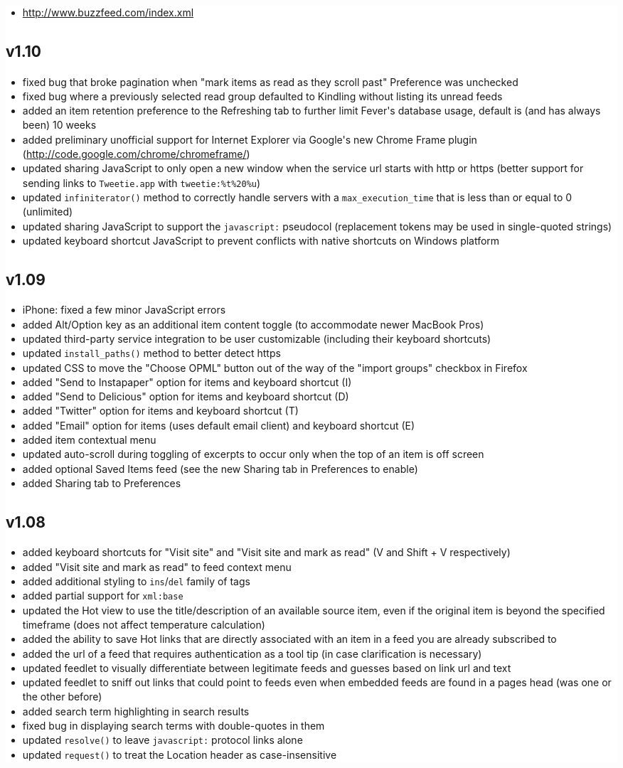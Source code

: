 - http://www.buzzfeed.com/index.xml


## v1.10

- fixed bug that broke pagination when "mark items as read as they scroll past" Preference was unchecked
- fixed bug where a previously selected read group defaulted to Kindling without listing its unread feeds
- added an item retention preference to the Refreshing tab to further limit Fever's database usage, default is (and has always been) 10 weeks
- added preliminary unofficial support for Internet Explorer via Google's new Chrome Frame plugin (http://code.google.com/chrome/chromeframe/)
- updated sharing JavaScript to only open a new window when the service url starts with http or https (better support for sending links to `Tweetie.app` with `tweetie:%t%20%u`)
- updated `infiniterator()` method to correctly handle servers with a `max_execution_time` that is less than or equal to 0 (unlimited)
- updated sharing JavaScript to support the `javascript:` pseudocol (replacement tokens may be used in single-quoted strings)
- updated keyboard shortcut JavaScript to prevent conflicts with native shortcuts on Windows platform


## v1.09

- iPhone: fixed a few minor JavaScript errors
- added Alt/Option key as an additional item content toggle (to accommodate newer MacBook Pros)
- updated third-party service integration to be user customizable (including their keyboard shortcuts)
- updated `install_paths()` method to better detect https
- updated CSS to move the "Choose OPML" button out of the way of the "import groups" checkbox in Firefox
- added "Send to Instapaper" option for items and keyboard shortcut (I)
- added "Send to Delicious" option for items and keyboard shortcut (D)
- added "Twitter" option for items and keyboard shortcut (T)
- added "Email" option for items (uses default email client) and keyboard shortcut (E)
- added item contextual menu
- updated auto-scroll during toggling of excerpts to occur only when the top of an item is off screen
- added optional Saved Items feed (see the new Sharing tab in Preferences to enable)
- added Sharing tab to Preferences


## v1.08

- added keyboard shortcuts for "Visit site" and "Visit site and mark as read" (V and Shift + V respectively)
- added "Visit site and mark as read" to feed context menu
- added additional styling to `ins`/`del` family of tags
- added partial support for `xml:base`
- updated the Hot view to use the title/description of an available source item, even if the original item is beyond the specified timeframe (does not affect temperature calculation)
- added the ability to save Hot links that are directly associated with an item in a feed you are already subscribed to
- added the url of a feed that requires authentication as a tool tip (in case clarification is necessary)
- updated feedlet to visually differentiate between legitimate feeds and guesses based on link url and text
- updated feedlet to sniff out links that could point to feeds even when embedded feeds are found in a pages head (was one or the other before)
- added search term highlighting in search results
- fixed bug in displaying search terms with double-quotes in them
- updated `resolve()` to leave `javascript:` protocol links alone
- updated `request()` to treat the Location header as case-insensitive